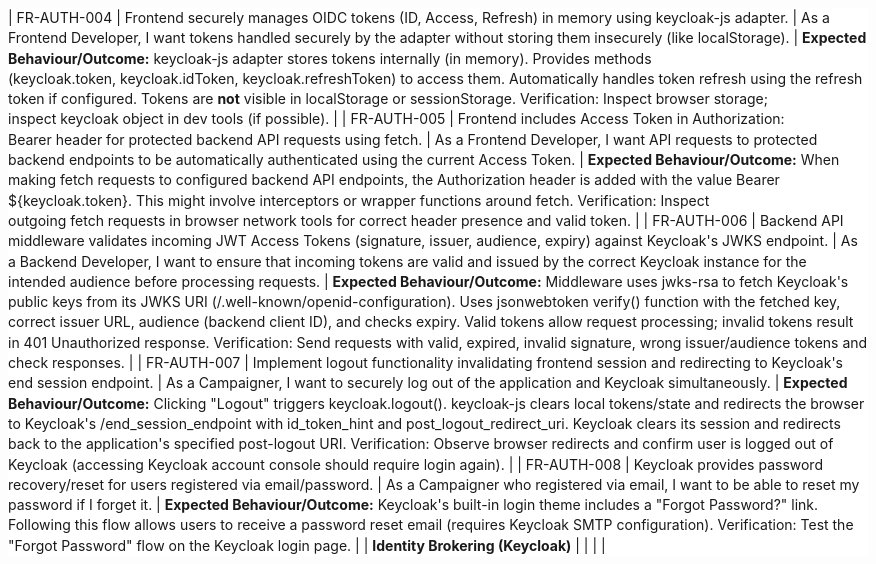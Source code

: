 | FR-AUTH-004                               | Frontend securely manages OIDC tokens (ID, Access, Refresh) in memory using keycloak-js adapter.                                           | As a Frontend Developer, I want tokens handled securely by the adapter without storing them insecurely (like localStorage).                                                    | **Expected Behaviour/Outcome:** keycloak-js adapter stores tokens internally (in memory). Provides methods (keycloak.token, keycloak.idToken, keycloak.refreshToken) to access them. Automatically handles token refresh using the refresh token if configured. Tokens are **not** visible in localStorage or sessionStorage. Verification: Inspect browser storage; inspect keycloak object in dev tools (if possible).                                                                                                                                                                          |
| FR-AUTH-005                               | Frontend includes Access Token in Authorization: Bearer header for protected backend API requests using fetch.                             | As a Frontend Developer, I want API requests to protected backend endpoints to be automatically authenticated using the current Access Token.                                  | **Expected Behaviour/Outcome:** When making fetch requests to configured backend API endpoints, the Authorization header is added with the value Bearer ${keycloak.token}. This might involve interceptors or wrapper functions around fetch. Verification: Inspect outgoing fetch requests in browser network tools for correct header presence and valid token.                                                                                                                                                                                                                                 |
| FR-AUTH-006                               | Backend API middleware validates incoming JWT Access Tokens (signature, issuer, audience, expiry) against Keycloak's JWKS endpoint.        | As a Backend Developer, I want to ensure that incoming tokens are valid and issued by the correct Keycloak instance for the intended audience before processing requests.      | **Expected Behaviour/Outcome:** Middleware uses jwks-rsa to fetch Keycloak's public keys from its JWKS URI (/.well-known/openid-configuration). Uses jsonwebtoken verify() function with the fetched key, correct issuer URL, audience (backend client ID), and checks expiry. Valid tokens allow request processing; invalid tokens result in 401 Unauthorized response. Verification: Send requests with valid, expired, invalid signature, wrong issuer/audience tokens and check responses.                                                                                                   |
| FR-AUTH-007                               | Implement logout functionality invalidating frontend session and redirecting to Keycloak's end session endpoint.                           | As a Campaigner, I want to securely log out of the application and Keycloak simultaneously.                                                                                    | **Expected Behaviour/Outcome:** Clicking "Logout" triggers keycloak.logout(). keycloak-js clears local tokens/state and redirects the browser to Keycloak's /end_session_endpoint with id_token_hint and post_logout_redirect_uri. Keycloak clears its session and redirects back to the application's specified post-logout URI. Verification: Observe browser redirects and confirm user is logged out of Keycloak (accessing Keycloak account console should require login again).                                                                                                             |
| FR-AUTH-008                               | Keycloak provides password recovery/reset for users registered via email/password.                                                         | As a Campaigner who registered via email, I want to be able to reset my password if I forget it.                                                                               | **Expected Behaviour/Outcome:** Keycloak's built-in login theme includes a "Forgot Password?" link. Following this flow allows users to receive a password reset email (requires Keycloak SMTP configuration). Verification: Test the "Forgot Password" flow on the Keycloak login page.                                                                                                                                                                                                                                                                                                          |
| **Identity Brokering (Keycloak)**         |                                                                                                                                            |                                                                                                                                                                                |                                                                                                                                                                                                                                                                                                                                                                                                                                                                                                                                                                                                   |